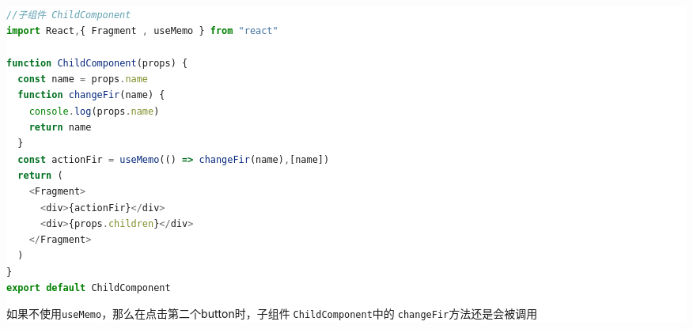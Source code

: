 ```js
//子组件 ChildComponent
import React,{ Fragment , useMemo } from "react"

function ChildComponent(props) {
  const name = props.name
  function changeFir(name) {
    console.log(props.name)
    return name 
  }
  const actionFir = useMemo(() => changeFir(name),[name])
  return (
    <Fragment>
      <div>{actionFir}</div>
      <div>{props.children}</div>
    </Fragment>
  )
}
export default ChildComponent
```

如果不使用`useMemo`，那么在点击第二个button时，子组件 `ChildComponent`中的 `changeFir`方法还是会被调用

